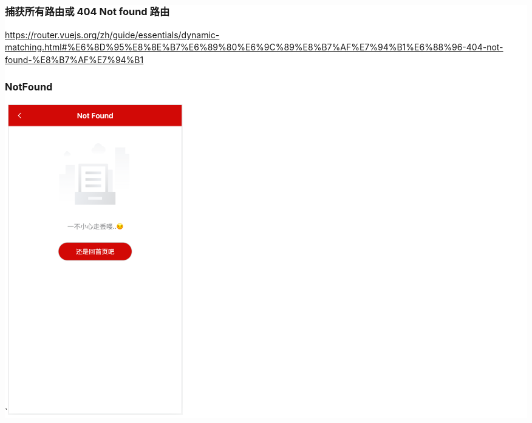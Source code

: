

### 捕获所有路由或 404 Not found 路由

https://router.vuejs.org/zh/guide/essentials/dynamic-matching.html#%E6%8D%95%E8%8E%B7%E6%89%80%E6%9C%89%E8%B7%AF%E7%94%B1%E6%88%96-404-not-found-%E8%B7%AF%E7%94%B1



### NotFound

`<img src="images/NotFound.png" alt="NotFound" style="zoom:50%;" />
